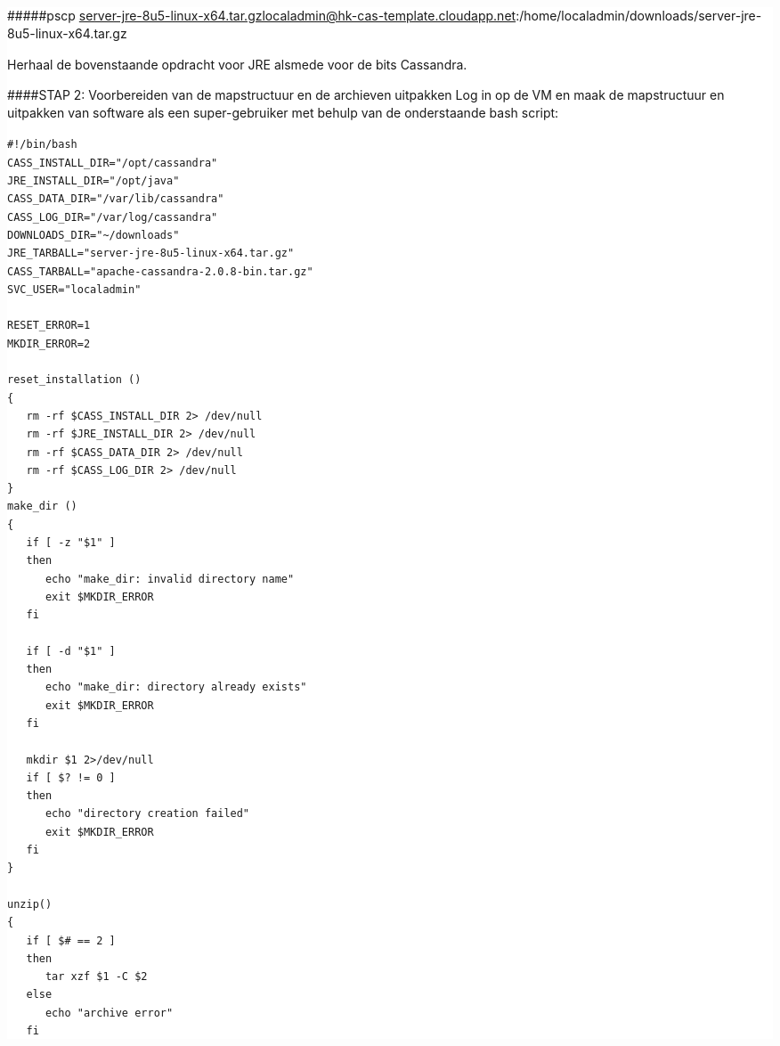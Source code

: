 #####<a name="pscp-server-jre-8u5-linux-x64targz-localadminhk-cas-templatecloudappnethomelocaladmindownloadsserver-jre-8u5-linux-x64targz"></a>pscp server-jre-8u5-linux-x64.tar.gzlocaladmin@hk-cas-template.cloudapp.net:/home/localadmin/downloads/server-jre-8u5-linux-x64.tar.gz

Herhaal de bovenstaande opdracht voor JRE alsmede voor de bits Cassandra.

####<a name="step-2-prepare-the-directory-structure-and-extract-the-archives"></a>STAP 2: Voorbereiden van de mapstructuur en de archieven uitpakken
Log in op de VM en maak de mapstructuur en uitpakken van software als een super-gebruiker met behulp van de onderstaande bash script:

    #!/bin/bash
    CASS_INSTALL_DIR="/opt/cassandra"
    JRE_INSTALL_DIR="/opt/java"
    CASS_DATA_DIR="/var/lib/cassandra"
    CASS_LOG_DIR="/var/log/cassandra"
    DOWNLOADS_DIR="~/downloads"
    JRE_TARBALL="server-jre-8u5-linux-x64.tar.gz"
    CASS_TARBALL="apache-cassandra-2.0.8-bin.tar.gz"
    SVC_USER="localadmin"

    RESET_ERROR=1
    MKDIR_ERROR=2

    reset_installation ()
    {
       rm -rf $CASS_INSTALL_DIR 2> /dev/null
       rm -rf $JRE_INSTALL_DIR 2> /dev/null
       rm -rf $CASS_DATA_DIR 2> /dev/null
       rm -rf $CASS_LOG_DIR 2> /dev/null
    }
    make_dir ()
    {
       if [ -z "$1" ]
       then
          echo "make_dir: invalid directory name"
          exit $MKDIR_ERROR
       fi

       if [ -d "$1" ]
       then
          echo "make_dir: directory already exists"
          exit $MKDIR_ERROR
       fi

       mkdir $1 2>/dev/null
       if [ $? != 0 ]
       then
          echo "directory creation failed"
          exit $MKDIR_ERROR
       fi
    }

    unzip()
    {
       if [ $# == 2 ]
       then
          tar xzf $1 -C $2
       else
          echo "archive error"
       fi

